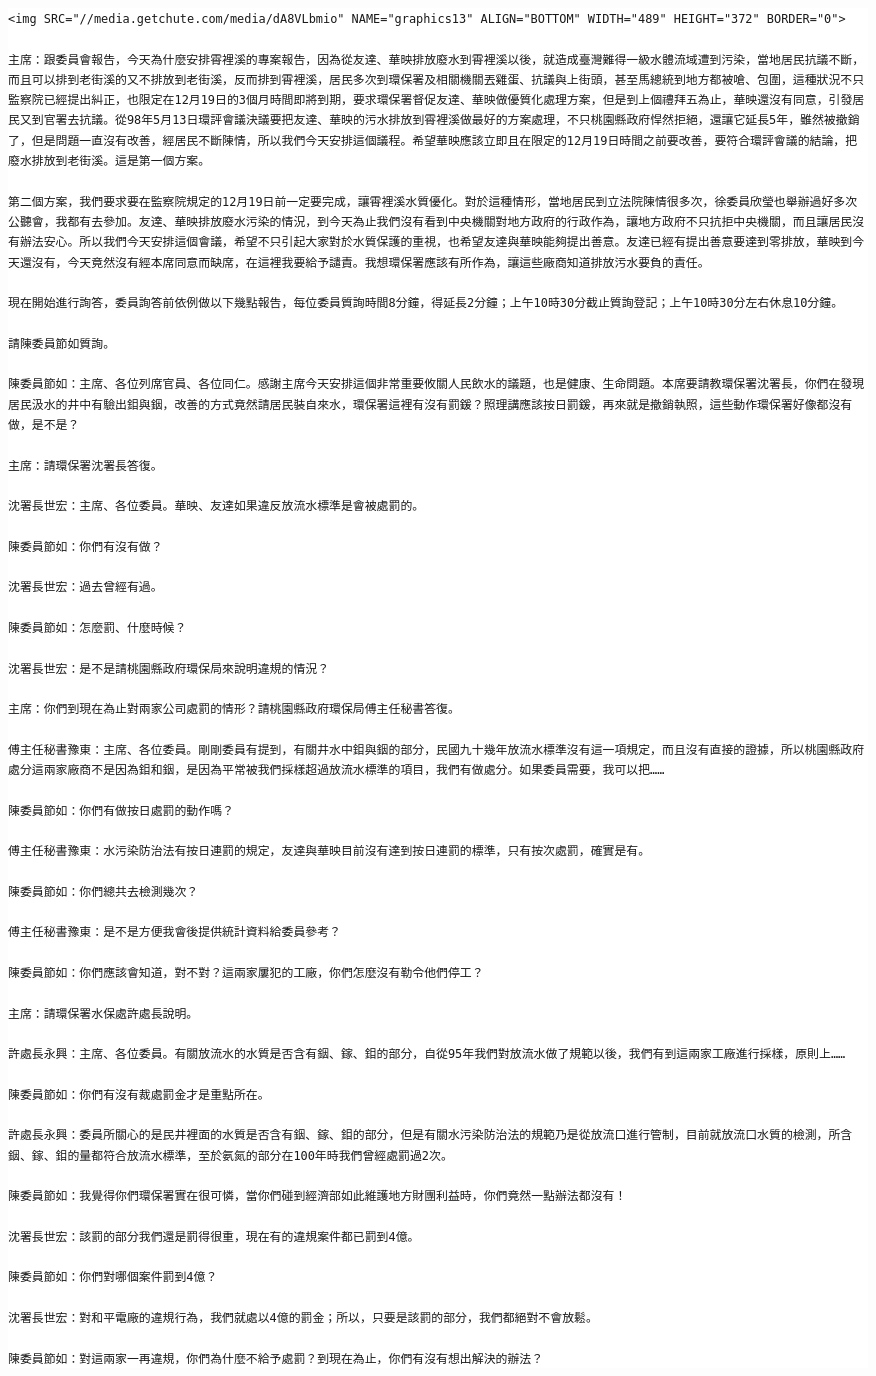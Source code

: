     <img SRC="//media.getchute.com/media/dA8VLbmio" NAME="graphics13" ALIGN="BOTTOM" WIDTH="489" HEIGHT="372" BORDER="0">

    主席：跟委員會報告，今天為什麼安排霄裡溪的專案報告，因為從友達、華映排放廢水到霄裡溪以後，就造成臺灣難得一級水體流域遭到污染，當地居民抗議不斷，而且可以排到老街溪的又不排放到老街溪，反而排到霄裡溪，居民多次到環保署及相關機關丟雞蛋、抗議與上街頭，甚至馬總統到地方都被嗆、包圍，這種狀況不只監察院已經提出糾正，也限定在12月19日的3個月時間即將到期，要求環保署督促友達、華映做優質化處理方案，但是到上個禮拜五為止，華映還沒有同意，引發居民又到官署去抗議。從98年5月13日環評會議決議要把友達、華映的污水排放到霄裡溪做最好的方案處理，不只桃園縣政府悍然拒絕，還讓它延長5年，雖然被撤銷了，但是問題一直沒有改善，經居民不斷陳情，所以我們今天安排這個議程。希望華映應該立即且在限定的12月19日時間之前要改善，要符合環評會議的結論，把廢水排放到老街溪。這是第一個方案。

    第二個方案，我們要求要在監察院規定的12月19日前一定要完成，讓霄裡溪水質優化。對於這種情形，當地居民到立法院陳情很多次，徐委員欣瑩也舉辦過好多次公聽會，我都有去參加。友達、華映排放廢水污染的情況，到今天為止我們沒有看到中央機關對地方政府的行政作為，讓地方政府不只抗拒中央機關，而且讓居民沒有辦法安心。所以我們今天安排這個會議，希望不只引起大家對於水質保護的重視，也希望友達與華映能夠提出善意。友達已經有提出善意要達到零排放，華映到今天還沒有，今天竟然沒有經本席同意而缺席，在這裡我要給予譴責。我想環保署應該有所作為，讓這些廠商知道排放污水要負的責任。

    現在開始進行詢答，委員詢答前依例做以下幾點報告，每位委員質詢時間8分鐘，得延長2分鐘；上午10時30分截止質詢登記；上午10時30分左右休息10分鐘。

    請陳委員節如質詢。

    陳委員節如：主席、各位列席官員、各位同仁。感謝主席今天安排這個非常重要攸關人民飲水的議題，也是健康、生命問題。本席要請教環保署沈署長，你們在發現居民汲水的井中有驗出鉬與銦，改善的方式竟然請居民裝自來水，環保署這裡有沒有罰鍰？照理講應該按日罰鍰，再來就是撤銷執照，這些動作環保署好像都沒有做，是不是？

    主席：請環保署沈署長答復。

    沈署長世宏：主席、各位委員。華映、友達如果違反放流水標準是會被處罰的。

    陳委員節如：你們有沒有做？

    沈署長世宏：過去曾經有過。

    陳委員節如：怎麼罰、什麼時候？

    沈署長世宏：是不是請桃園縣政府環保局來說明違規的情況？

    主席：你們到現在為止對兩家公司處罰的情形？請桃園縣政府環保局傅主任秘書答復。

    傅主任秘書豫東：主席、各位委員。剛剛委員有提到，有關井水中鉬與銦的部分，民國九十幾年放流水標準沒有這一項規定，而且沒有直接的證據，所以桃園縣政府處分這兩家廠商不是因為鉬和銦，是因為平常被我們採樣超過放流水標準的項目，我們有做處分。如果委員需要，我可以把……

    陳委員節如：你們有做按日處罰的動作嗎？

    傅主任秘書豫東：水污染防治法有按日連罰的規定，友達與華映目前沒有達到按日連罰的標準，只有按次處罰，確實是有。

    陳委員節如：你們總共去檢測幾次？

    傅主任秘書豫東：是不是方便我會後提供統計資料給委員參考？

    陳委員節如：你們應該會知道，對不對？這兩家屢犯的工廠，你們怎麼沒有勒令他們停工？

    主席：請環保署水保處許處長說明。

    許處長永興：主席、各位委員。有關放流水的水質是否含有銦、鎵、鉬的部分，自從95年我們對放流水做了規範以後，我們有到這兩家工廠進行採樣，原則上……

    陳委員節如：你們有沒有裁處罰金才是重點所在。

    許處長永興：委員所關心的是民井裡面的水質是否含有銦、鎵、鉬的部分，但是有關水污染防治法的規範乃是從放流口進行管制，目前就放流口水質的檢測，所含銦、鎵、鉬的量都符合放流水標準，至於氨氮的部分在100年時我們曾經處罰過2次。

    陳委員節如：我覺得你們環保署實在很可憐，當你們碰到經濟部如此維護地方財團利益時，你們竟然一點辦法都沒有！

    沈署長世宏：該罰的部分我們還是罰得很重，現在有的違規案件都已罰到4億。

    陳委員節如：你們對哪個案件罰到4億？

    沈署長世宏：對和平電廠的違規行為，我們就處以4億的罰金；所以，只要是該罰的部分，我們都絕對不會放鬆。

    陳委員節如：對這兩家一再違規，你們為什麼不給予處罰？到現在為止，你們有沒有想出解決的辦法？
